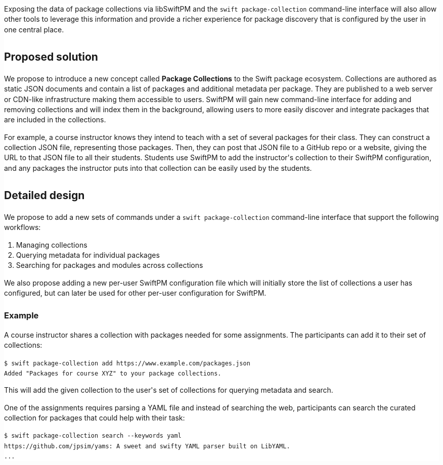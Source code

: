 Exposing the data of package collections via libSwiftPM and the `swift package-collection` command-line interface will also allow other tools to leverage this information and provide a richer experience for package discovery that is configured by the user in one central place.


## Proposed solution

We propose to introduce a new concept called **Package Collections** to the Swift package ecosystem. Collections are authored as static JSON documents and contain a list of packages and additional metadata per package. They are published to a web server or CDN-like infrastructure making them accessible to users. SwiftPM will gain new command-line interface for adding and removing collections and will index them in the background, allowing users to more easily discover and integrate packages that are included in the collections.

For example, a course instructor knows they intend to teach with a set of several packages for their class. They can construct a collection JSON file, representing those packages. Then, they can post that JSON file to a GitHub repo or a website, giving the URL to that JSON file to all their students. Students use SwiftPM to add the instructor's collection to their SwiftPM configuration, and any packages the instructor puts into that collection can be easily used by the students.


## Detailed design

We propose to add a new sets of commands under a `swift package-collection` command-line interface that support the following workflows:

1. Managing collections
2. Querying metadata for individual packages
3. Searching for packages and modules across collections

We also propose adding a new per-user SwiftPM configuration file which will initially store the list of collections a user has configured, but can later be used for other per-user configuration for SwiftPM.

### Example

A course instructor shares a collection with packages needed for some assignments. The participants can add it to their set of collections:

```
$ swift package-collection add https://www.example.com/packages.json
Added "Packages for course XYZ" to your package collections.
```

This will add the given collection to the user's set of collections for querying metadata and search.

One of the assignments requires parsing a YAML file and instead of searching the web, participants can search the curated collection for packages that could help with their task:

```
$ swift package-collection search --keywords yaml
https://github.com/jpsim/yams: A sweet and swifty YAML parser built on LibYAML.
...
```
